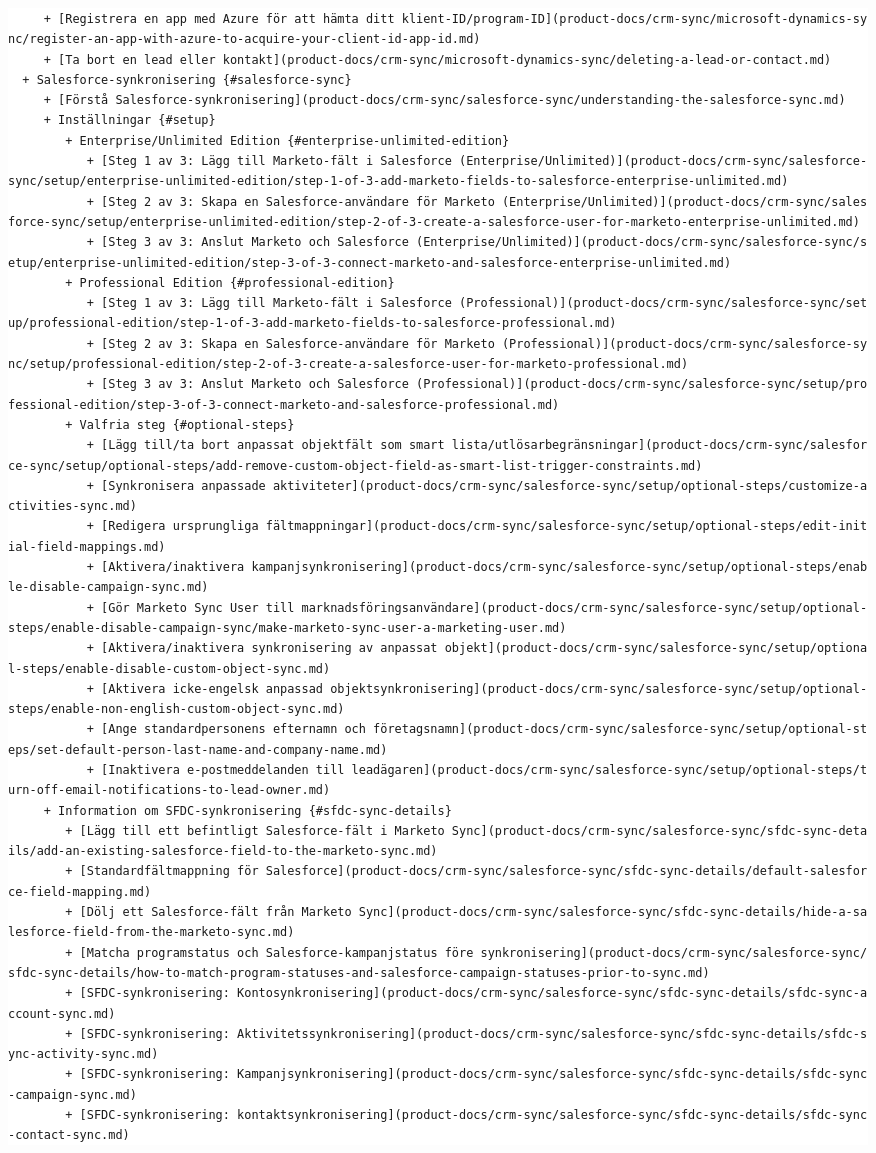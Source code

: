          + [Registrera en app med Azure för att hämta ditt klient-ID/program-ID](product-docs/crm-sync/microsoft-dynamics-sync/register-an-app-with-azure-to-acquire-your-client-id-app-id.md)
         + [Ta bort en lead eller kontakt](product-docs/crm-sync/microsoft-dynamics-sync/deleting-a-lead-or-contact.md)
      + Salesforce-synkronisering {#salesforce-sync}
         + [Förstå Salesforce-synkronisering](product-docs/crm-sync/salesforce-sync/understanding-the-salesforce-sync.md)
         + Inställningar {#setup}
            + Enterprise/Unlimited Edition {#enterprise-unlimited-edition}
               + [Steg 1 av 3: Lägg till Marketo-fält i Salesforce (Enterprise/Unlimited)](product-docs/crm-sync/salesforce-sync/setup/enterprise-unlimited-edition/step-1-of-3-add-marketo-fields-to-salesforce-enterprise-unlimited.md)
               + [Steg 2 av 3: Skapa en Salesforce-användare för Marketo (Enterprise/Unlimited)](product-docs/crm-sync/salesforce-sync/setup/enterprise-unlimited-edition/step-2-of-3-create-a-salesforce-user-for-marketo-enterprise-unlimited.md)
               + [Steg 3 av 3: Anslut Marketo och Salesforce (Enterprise/Unlimited)](product-docs/crm-sync/salesforce-sync/setup/enterprise-unlimited-edition/step-3-of-3-connect-marketo-and-salesforce-enterprise-unlimited.md)
            + Professional Edition {#professional-edition}
               + [Steg 1 av 3: Lägg till Marketo-fält i Salesforce (Professional)](product-docs/crm-sync/salesforce-sync/setup/professional-edition/step-1-of-3-add-marketo-fields-to-salesforce-professional.md)
               + [Steg 2 av 3: Skapa en Salesforce-användare för Marketo (Professional)](product-docs/crm-sync/salesforce-sync/setup/professional-edition/step-2-of-3-create-a-salesforce-user-for-marketo-professional.md)
               + [Steg 3 av 3: Anslut Marketo och Salesforce (Professional)](product-docs/crm-sync/salesforce-sync/setup/professional-edition/step-3-of-3-connect-marketo-and-salesforce-professional.md)
            + Valfria steg {#optional-steps}
               + [Lägg till/ta bort anpassat objektfält som smart lista/utlösarbegränsningar](product-docs/crm-sync/salesforce-sync/setup/optional-steps/add-remove-custom-object-field-as-smart-list-trigger-constraints.md)
               + [Synkronisera anpassade aktiviteter](product-docs/crm-sync/salesforce-sync/setup/optional-steps/customize-activities-sync.md)
               + [Redigera ursprungliga fältmappningar](product-docs/crm-sync/salesforce-sync/setup/optional-steps/edit-initial-field-mappings.md)
               + [Aktivera/inaktivera kampanjsynkronisering](product-docs/crm-sync/salesforce-sync/setup/optional-steps/enable-disable-campaign-sync.md)
               + [Gör Marketo Sync User till marknadsföringsanvändare](product-docs/crm-sync/salesforce-sync/setup/optional-steps/enable-disable-campaign-sync/make-marketo-sync-user-a-marketing-user.md)
               + [Aktivera/inaktivera synkronisering av anpassat objekt](product-docs/crm-sync/salesforce-sync/setup/optional-steps/enable-disable-custom-object-sync.md)
               + [Aktivera icke-engelsk anpassad objektsynkronisering](product-docs/crm-sync/salesforce-sync/setup/optional-steps/enable-non-english-custom-object-sync.md)
               + [Ange standardpersonens efternamn och företagsnamn](product-docs/crm-sync/salesforce-sync/setup/optional-steps/set-default-person-last-name-and-company-name.md)
               + [Inaktivera e-postmeddelanden till leadägaren](product-docs/crm-sync/salesforce-sync/setup/optional-steps/turn-off-email-notifications-to-lead-owner.md)
         + Information om SFDC-synkronisering {#sfdc-sync-details}
            + [Lägg till ett befintligt Salesforce-fält i Marketo Sync](product-docs/crm-sync/salesforce-sync/sfdc-sync-details/add-an-existing-salesforce-field-to-the-marketo-sync.md)
            + [Standardfältmappning för Salesforce](product-docs/crm-sync/salesforce-sync/sfdc-sync-details/default-salesforce-field-mapping.md)
            + [Dölj ett Salesforce-fält från Marketo Sync](product-docs/crm-sync/salesforce-sync/sfdc-sync-details/hide-a-salesforce-field-from-the-marketo-sync.md)
            + [Matcha programstatus och Salesforce-kampanjstatus före synkronisering](product-docs/crm-sync/salesforce-sync/sfdc-sync-details/how-to-match-program-statuses-and-salesforce-campaign-statuses-prior-to-sync.md)
            + [SFDC-synkronisering: Kontosynkronisering](product-docs/crm-sync/salesforce-sync/sfdc-sync-details/sfdc-sync-account-sync.md)
            + [SFDC-synkronisering: Aktivitetssynkronisering](product-docs/crm-sync/salesforce-sync/sfdc-sync-details/sfdc-sync-activity-sync.md)
            + [SFDC-synkronisering: Kampanjsynkronisering](product-docs/crm-sync/salesforce-sync/sfdc-sync-details/sfdc-sync-campaign-sync.md)
            + [SFDC-synkronisering: kontaktsynkronisering](product-docs/crm-sync/salesforce-sync/sfdc-sync-details/sfdc-sync-contact-sync.md)